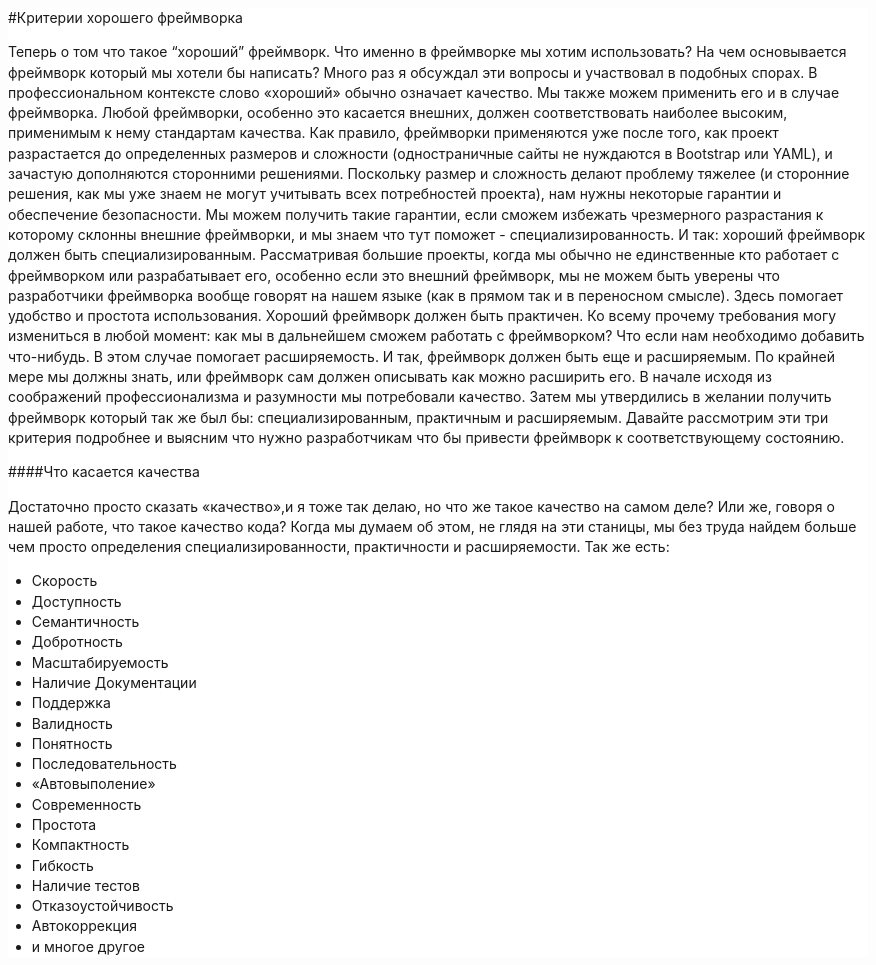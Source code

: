 #Критерии хорошего фреймворка

Теперь о том что такое “хороший” фреймворк. Что именно в фреймворке мы хотим использовать? На чем основывается фреймворк который мы хотели бы написать? Много раз я обсуждал эти вопросы и участвовал в подобных спорах. В профессиональном контексте слово «хороший» обычно означает качество. Мы также можем применить его и в случае фреймворка. Любой фреймворки, особенно это касается внешних, должен соответствовать наиболее высоким, применимым к нему стандартам качества.
Как правило, фреймворки применяются уже после того, как проект разрастается до определенных размеров и сложности (одностраничные сайты не нуждаются в Bootstrap или YAML), и зачастую дополняются сторонними решениями. Поскольку размер и сложность делают проблему тяжелее (и сторонние решения, как мы уже знаем не могут учитывать всех потребностей проекта), нам нужны некоторые гарантии и обеспечение безопасности.
Мы можем получить такие гарантии, если сможем избежать чрезмерного разрастания к которому склонны внешние фреймворки, и мы знаем что тут поможет - специализированность. И так: хороший фреймворк должен быть специализированным.
Рассматривая большие проекты, когда мы обычно не единственные кто работает с фреймворком или разрабатывает его, особенно если это внешний фреймворк, мы не можем быть уверены что разработчики фреймворка вообще говорят на нашем языке (как в прямом так и в переносном смысле). Здесь помогает удобство и простота использования. Хороший фреймворк должен быть практичен.
Ко всему прочему требования могу измениться в любой момент: как мы в дальнейшем сможем работать с фреймворком? Что если нам необходимо добавить что-нибудь. В этом случае помогает расширяемость. И так, фреймворк должен быть еще и расширяемым. По крайней мере мы должны знать, или фреймворк сам должен описывать как можно расширить его.
В начале исходя из соображений профессионализма и разумности мы потребовали качество. Затем мы утвердились в желании получить фреймворк  который так же был бы: специализированным, практичным и расширяемым. Давайте рассмотрим эти три критерия подробнее и выясним что нужно разработчикам что бы привести фреймворк к соответствующему состоянию.

####Что касается качества

Достаточно просто сказать «качество»,и я тоже так делаю, но что же такое качество на самом деле? Или же, говоря о нашей работе, что такое качество кода? Когда мы думаем об этом, не глядя на эти станицы, мы без труда найдем больше чем просто определения специализированности, практичности и расширяемости. Так же есть:

* Скорость
* Доступность
* Семантичность
* Добротность
* Масштабируемость
* Наличие Документации
* Поддержка
* Валидность
* Понятность
* Последовательность
* «Автовыполение»
* Современность
* Простота
* Компактность
* Гибкость
* Наличие тестов
* Отказоустойчивость
* Автокоррекция
* и многое другое
